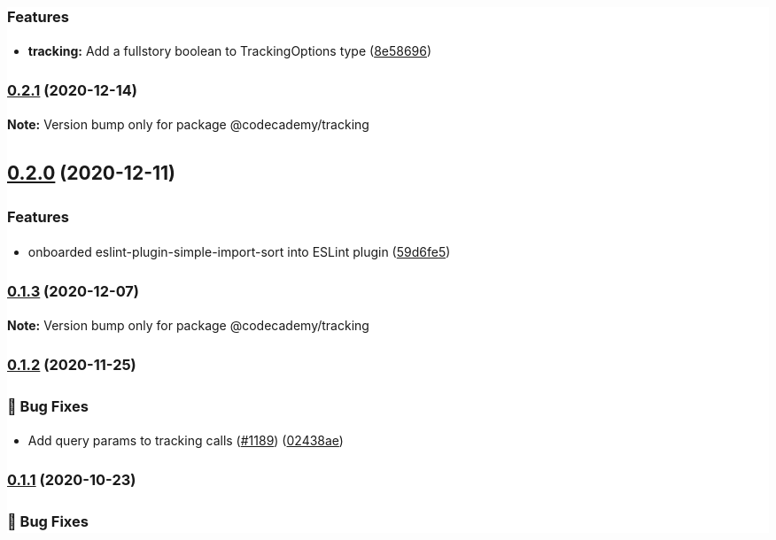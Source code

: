 
### Features

* **tracking:** Add a fullstory boolean to TrackingOptions type ([8e58696](https://github.com/Codecademy/client-modules/commit/8e58696cda506c8b9fed5a6b58eadcf0d9ebcfab))



### [0.2.1](https://github.com/Codecademy/client-modules/compare/@codecademy/tracking@0.2.0...@codecademy/tracking@0.2.1) (2020-12-14)

**Note:** Version bump only for package @codecademy/tracking





## [0.2.0](https://github.com/Codecademy/client-modules/compare/@codecademy/tracking@0.1.3...@codecademy/tracking@0.2.0) (2020-12-11)


### Features

* onboarded eslint-plugin-simple-import-sort into ESLint plugin ([59d6fe5](https://github.com/Codecademy/client-modules/commit/59d6fe54d9af4b3ba2a88f7c234f65fc63506c0c))



### [0.1.3](https://github.com/Codecademy/client-modules/compare/@codecademy/tracking@0.1.2...@codecademy/tracking@0.1.3) (2020-12-07)

**Note:** Version bump only for package @codecademy/tracking





### [0.1.2](https://github.com/Codecademy/client-modules/compare/@codecademy/tracking@0.1.1...@codecademy/tracking@0.1.2) (2020-11-25)


### 🐛 Bug Fixes

* Add query params to tracking calls ([#1189](https://github.com/Codecademy/client-modules/issues/1189)) ([02438ae](https://github.com/Codecademy/client-modules/commit/02438ae4fbad0130b8ef3e8de3a22f07922c9eed))

### [0.1.1](https://github.com/Codecademy/client-modules/compare/@codecademy/tracking@0.1.0...@codecademy/tracking@0.1.1) (2020-10-23)


### 🐛 Bug Fixes
